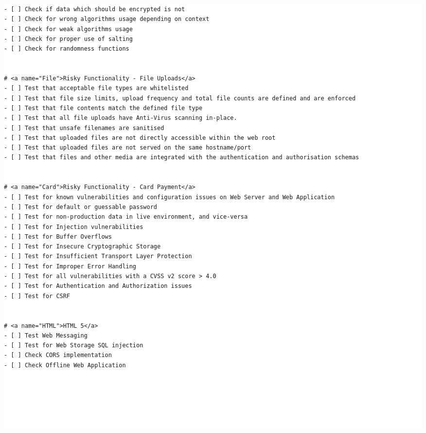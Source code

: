 ```
- [ ] Check if data which should be encrypted is not  
- [ ] Check for wrong algorithms usage depending on context  
- [ ] Check for weak algorithms usage  
- [ ] Check for proper use of salting  
- [ ] Check for randomness functions  


# <a name="File">Risky Functionality - File Uploads</a>
- [ ] Test that acceptable file types are whitelisted  
- [ ] Test that file size limits, upload frequency and total file counts are defined and are enforced  
- [ ] Test that file contents match the defined file type  
- [ ] Test that all file uploads have Anti-Virus scanning in-place.  
- [ ] Test that unsafe filenames are sanitised  
- [ ] Test that uploaded files are not directly accessible within the web root  
- [ ] Test that uploaded files are not served on the same hostname/port  
- [ ] Test that files and other media are integrated with the authentication and authorisation schemas  


# <a name="Card">Risky Functionality - Card Payment</a>
- [ ] Test for known vulnerabilities and configuration issues on Web Server and Web Application  
- [ ] Test for default or guessable password  
- [ ] Test for non-production data in live environment, and vice-versa  
- [ ] Test for Injection vulnerabilities  
- [ ] Test for Buffer Overflows  
- [ ] Test for Insecure Cryptographic Storage  
- [ ] Test for Insufficient Transport Layer Protection  
- [ ] Test for Improper Error Handling  
- [ ] Test for all vulnerabilities with a CVSS v2 score > 4.0  
- [ ] Test for Authentication and Authorization issues  
- [ ] Test for CSRF  


# <a name="HTML">HTML 5</a>
- [ ] Test Web Messaging  
- [ ] Test for Web Storage SQL injection  
- [ ] Check CORS implementation  
- [ ] Check Offline Web Application  

  




